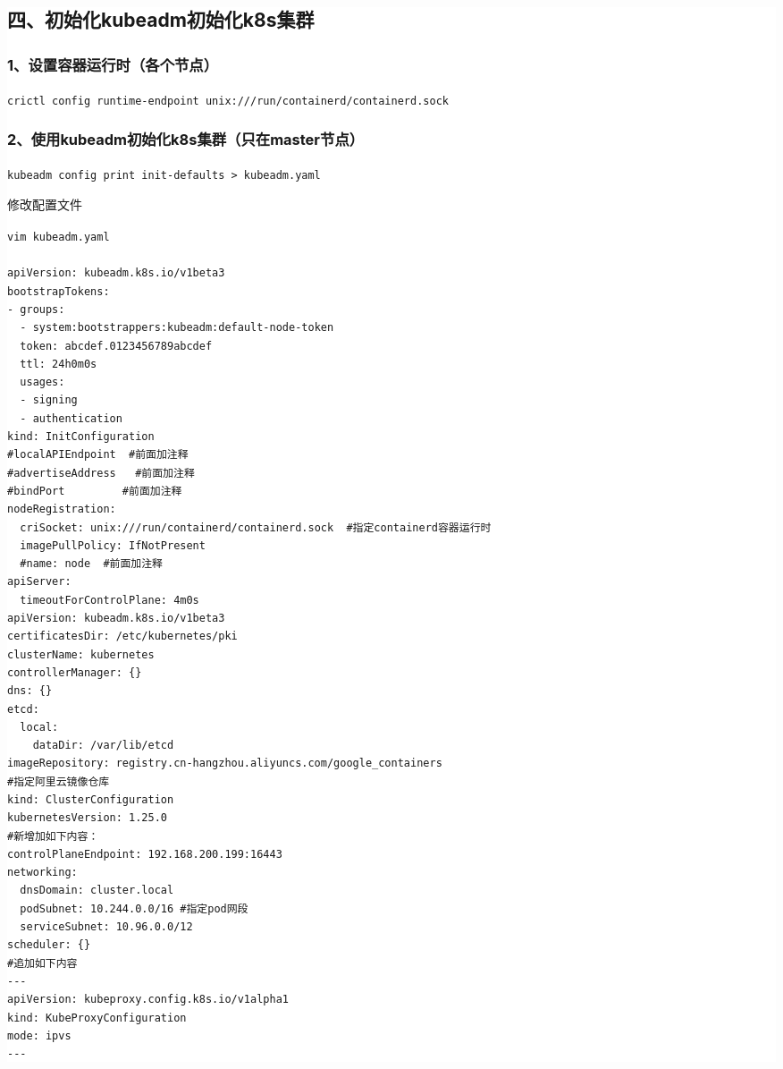 ## 四、初始化kubeadm初始化k8s集群



### 1、设置容器运行时（各个节点）

```
crictl config runtime-endpoint unix:///run/containerd/containerd.sock
```



### 2、使用kubeadm初始化k8s集群（只在master节点）

```
kubeadm config print init-defaults > kubeadm.yaml
```

修改配置文件

```shell
vim kubeadm.yaml

apiVersion: kubeadm.k8s.io/v1beta3
bootstrapTokens:
- groups:
  - system:bootstrappers:kubeadm:default-node-token
  token: abcdef.0123456789abcdef
  ttl: 24h0m0s
  usages:
  - signing
  - authentication
kind: InitConfiguration
#localAPIEndpoint  #前面加注释
#advertiseAddress   #前面加注释
#bindPort         #前面加注释
nodeRegistration:
  criSocket: unix:///run/containerd/containerd.sock  #指定containerd容器运行时
  imagePullPolicy: IfNotPresent
  #name: node  #前面加注释
apiServer:
  timeoutForControlPlane: 4m0s
apiVersion: kubeadm.k8s.io/v1beta3
certificatesDir: /etc/kubernetes/pki
clusterName: kubernetes
controllerManager: {}
dns: {}
etcd:
  local:
    dataDir: /var/lib/etcd
imageRepository: registry.cn-hangzhou.aliyuncs.com/google_containers 
#指定阿里云镜像仓库
kind: ClusterConfiguration
kubernetesVersion: 1.25.0
#新增加如下内容：
controlPlaneEndpoint: 192.168.200.199:16443
networking:
  dnsDomain: cluster.local
  podSubnet: 10.244.0.0/16 #指定pod网段
  serviceSubnet: 10.96.0.0/12
scheduler: {}
#追加如下内容
---
apiVersion: kubeproxy.config.k8s.io/v1alpha1
kind: KubeProxyConfiguration
mode: ipvs
---
```
